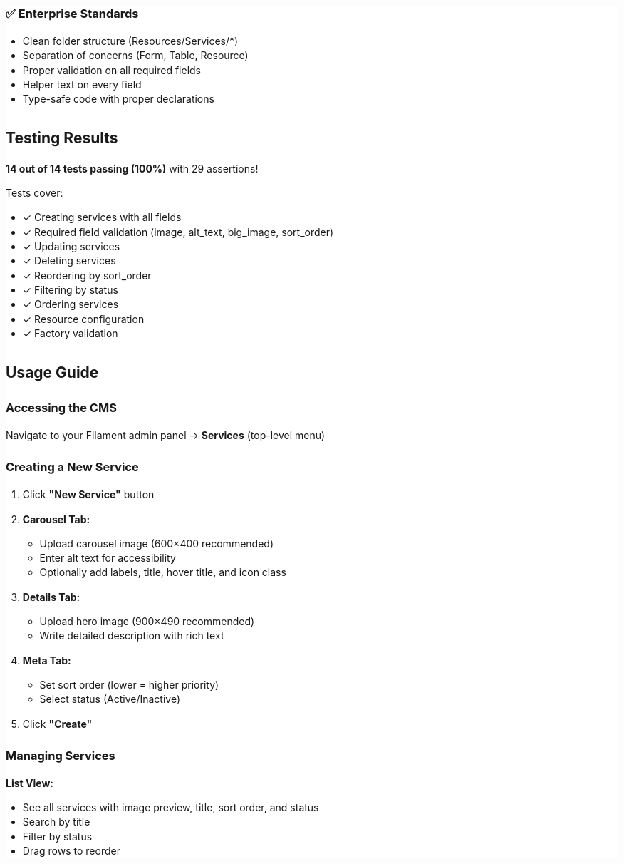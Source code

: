 ### ✅ Enterprise Standards
- Clean folder structure (Resources/Services/*)
- Separation of concerns (Form, Table, Resource)
- Proper validation on all required fields
- Helper text on every field
- Type-safe code with proper declarations

## Testing Results

**14 out of 14 tests passing (100%)** with 29 assertions!

Tests cover:
- ✓ Creating services with all fields
- ✓ Required field validation (image, alt_text, big_image, sort_order)
- ✓ Updating services
- ✓ Deleting services
- ✓ Reordering by sort_order
- ✓ Filtering by status
- ✓ Ordering services
- ✓ Resource configuration
- ✓ Factory validation

## Usage Guide

### Accessing the CMS
Navigate to your Filament admin panel → **Services** (top-level menu)

### Creating a New Service

1. Click **"New Service"** button
2. **Carousel Tab:**
   - Upload carousel image (600×400 recommended)
   - Enter alt text for accessibility
   - Optionally add labels, title, hover title, and icon class

3. **Details Tab:**
   - Upload hero image (900×490 recommended)
   - Write detailed description with rich text

4. **Meta Tab:**
   - Set sort order (lower = higher priority)
   - Select status (Active/Inactive)

5. Click **"Create"**

### Managing Services

**List View:**
- See all services with image preview, title, sort order, and status
- Search by title
- Filter by status
- Drag rows to reorder
